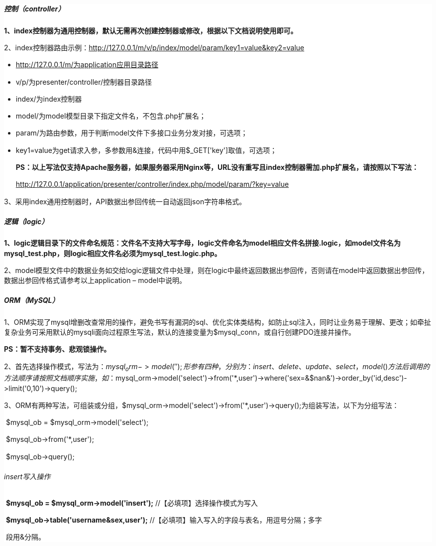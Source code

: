 ##### 控制（controller）

**1、index控制器为通用控制器，默认无需再次创建控制器或修改，根据以下文档说明使用即可。**

2、index控制器路由示例：http://127.0.0.1/m/v/p/index/model/param/key1=value&key2=value

- http://127.0.0.1/m/为application应用目录路径

- v/p/为presenter/controller/控制器目录路径

- index/为index控制器

- model/为model模型目录下指定文件名，不包含.php扩展名；

- param/为路由参数，用于判断model文件下多接口业务分发对接，可选项；

- key1=value为get请求入参，多参数用&连接，代码中用$_GET['key']取值，可选项；

  **PS：以上写法仅支持Apache服务器，如果服务器采用Nginx等，URL没有重写且index控制器需加.php扩展名，请按照以下写法：**

  http://127.0.0.1/application/presenter/controller/index.php/model/param/?key=value

3、采用index通用控制器时，API数据出参回传统一自动返回json字符串格式。



##### 逻辑（logic）

**1、logic逻辑目录下的文件命名规范：文件名不支持大写字母，logic文件命名为model相应文件名拼接.logic，如model文件名为mysql_test.php，则logic相应文件名必须为mysql_test.logic.php。**

2、model模型文件中的数据业务如交给logic逻辑文件中处理，则在logic中最终返回数据出参回传，否则请在model中返回数据出参回传，数据出参回传格式请参考以上application – model中说明。



##### **ORM（MySQL）**

1、ORM实现了mysql增删改查常用的操作，避免书写有漏洞的sql、优化实体类结构，如防止sql注入，同时让业务易于理解、更改；如牵扯复杂业务可采用默认的mysqli面向过程原生写法，默认的连接变量为$mysql_conn，或自行创建PDO连接并操作。

**PS：暂不支持事务、悲观锁操作。**

2、首先选择操作模式，写法为：$mysql_orm->model(''); 形参有四种，分别为：insert、delete、update、select，model()方法后调用的方法顺序请按照文档顺序实施，如：$mysql_orm->model('select')->from('*,user')->where('sex=&$nan&')->order_by('id,desc')->limit('0,10')->query();

3、ORM有两种写法，可组装或分组，$mysql_orm->model('select')->from('*,user')->query();为组装写法，以下为分组写法：

​         $mysql_ob = $mysql_orm->model('select');

​         $mysql_ob->from('*,user');

​         $mysql_ob->query();



###### insert写入操作

​         **$mysql_ob = $mysql_orm->model('insert');** //【必填项】选择操作模式为写入

​         **$mysql_ob->table('username&sex,user');** //【必填项】输入写入的字段与表名，用逗号分隔；多字

​         段用&分隔。
